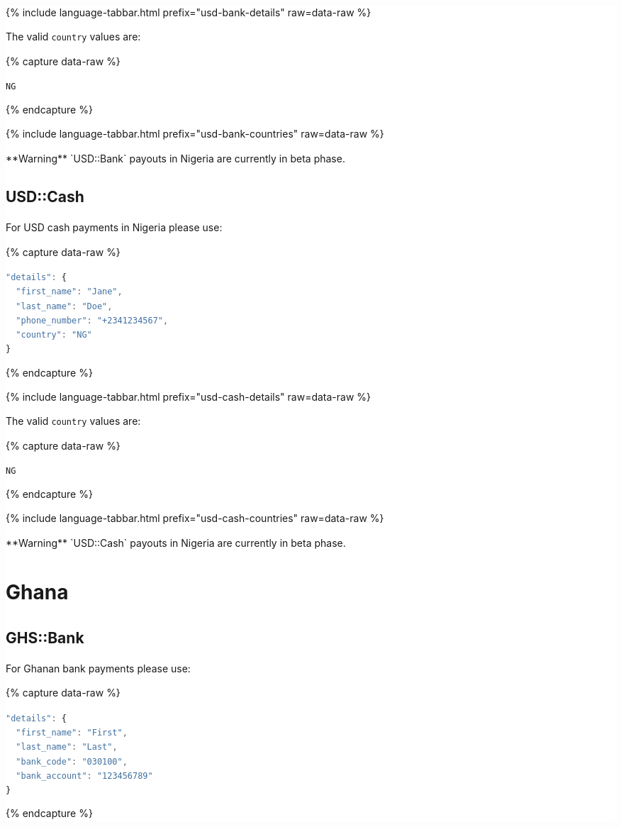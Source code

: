 {% include language-tabbar.html prefix="usd-bank-details" raw=data-raw %}

The valid `country` values are:

{% capture data-raw %}
```
NG
```
{% endcapture %}

{% include language-tabbar.html prefix="usd-bank-countries" raw=data-raw %}

<div class="alert alert-warning" markdown="1">
**Warning** `USD::Bank` payouts in Nigeria are currently in beta phase.
</div>

## USD::Cash

For USD cash payments in Nigeria please use:

{% capture data-raw %}
```javascript
"details": {
  "first_name": "Jane",
  "last_name": "Doe",
  "phone_number": "+2341234567",
  "country": "NG"
}
```
{% endcapture %}

{% include language-tabbar.html prefix="usd-cash-details" raw=data-raw %}

The valid `country` values are:

{% capture data-raw %}
```
NG
```
{% endcapture %}

{% include language-tabbar.html prefix="usd-cash-countries" raw=data-raw %}

<div class="alert alert-warning" markdown="1">
**Warning** `USD::Cash` payouts in Nigeria are currently in beta phase.
</div>

# Ghana

## GHS::Bank

For Ghanan bank payments please use:

{% capture data-raw %}
```javascript
"details": {
  "first_name": "First",
  "last_name": "Last",
  "bank_code": "030100",
  "bank_account": "123456789"
}
```
{% endcapture %}
